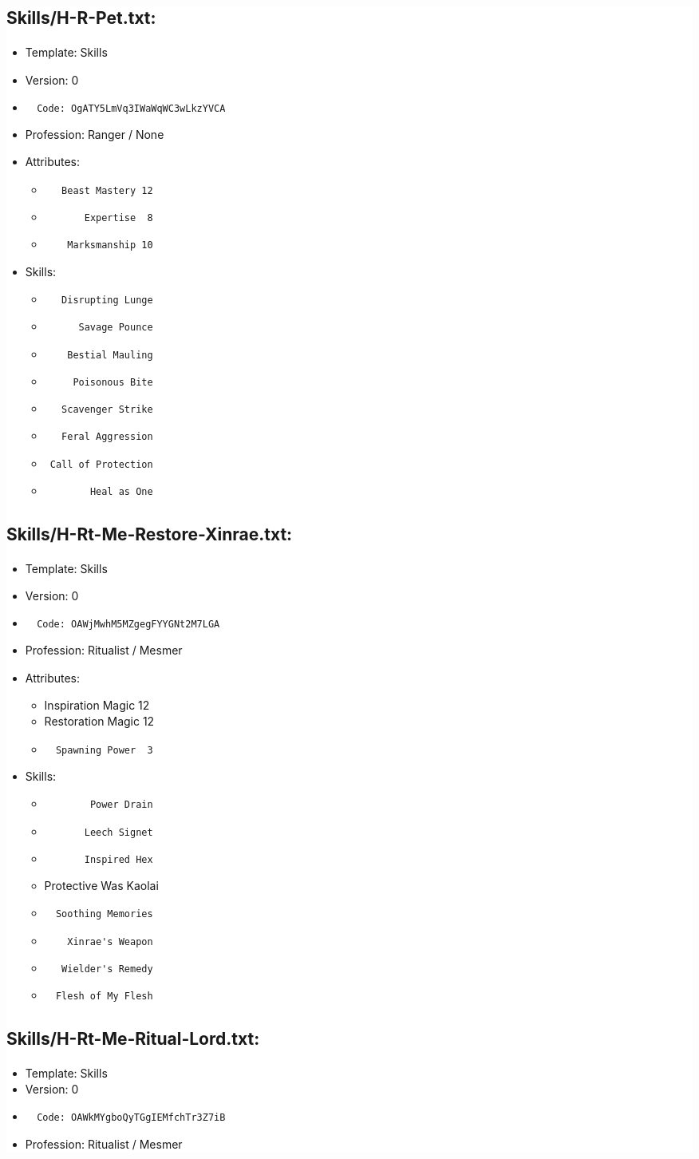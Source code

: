 
## Skills/H-R-Pet.txt:

*   Template: Skills
*    Version: 0
*       Code: OgATY5LmVq3IWaWqWC3wLkzYVCA
* Profession: Ranger / None

* Attributes:

  -        Beast Mastery 12
  -            Expertise  8
  -         Marksmanship 10

* Skills:

  -        Disrupting Lunge
  -           Savage Pounce
  -         Bestial Mauling
  -          Poisonous Bite
  -        Scavenger Strike
  -        Feral Aggression
  -      Call of Protection
  -             Heal as One


## Skills/H-Rt-Me-Restore-Xinrae.txt:

*   Template: Skills
*    Version: 0
*       Code: OAWjMwhM5MZgegFYYGNt2M7LGA
* Profession: Ritualist / Mesmer

* Attributes:

  -    Inspiration Magic 12
  -    Restoration Magic 12
  -       Spawning Power  3

* Skills:

  -             Power Drain
  -            Leech Signet
  -            Inspired Hex
  -   Protective Was Kaolai
  -       Soothing Memories
  -         Xinrae's Weapon
  -        Wielder's Remedy
  -       Flesh of My Flesh


## Skills/H-Rt-Me-Ritual-Lord.txt:

*   Template: Skills
*    Version: 0
*       Code: OAWkMYgboQyTGgIEMfchTr3Z7iB
* Profession: Ritualist / Mesmer

